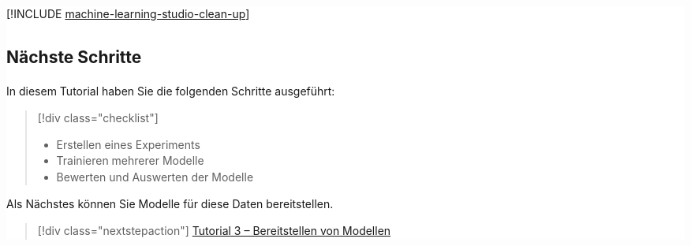 [!INCLUDE [machine-learning-studio-clean-up](../../../includes/machine-learning-studio-clean-up.md)]

## <a name="next-steps"></a>Nächste Schritte

In diesem Tutorial haben Sie die folgenden Schritte ausgeführt: 
 
> [!div class="checklist"]
> * Erstellen eines Experiments
> * Trainieren mehrerer Modelle
> * Bewerten und Auswerten der Modelle

Als Nächstes können Sie Modelle für diese Daten bereitstellen.

> [!div class="nextstepaction"]
> [Tutorial 3 – Bereitstellen von Modellen](tutorial-part3-credit-risk-deploy.md)



[execute-r-script]: https://msdn.microsoft.com/library/azure/30806023-392b-42e0-94d6-6b775a6e0fd5/
[edit-metadata]: https://msdn.microsoft.com/library/azure/370b6676-c11c-486f-bf73-35349f842a66/
[split]: https://msdn.microsoft.com/library/azure/70530644-c97a-4ab6-85f7-88bf30a8be5f/
[evaluate-model]: https://msdn.microsoft.com/library/azure/927d65ac-3b50-4694-9903-20f6c1672089/
[execute-r-script]: https://msdn.microsoft.com/library/azure/30806023-392b-42e0-94d6-6b775a6e0fd5/
[normalize-data]: https://msdn.microsoft.com/library/azure/986df333-6748-4b85-923d-871df70d6aaf/
[score-model]: https://msdn.microsoft.com/library/azure/401b4f92-e724-4d5a-be81-d5b0ff9bdb33/
[train-model]: https://msdn.microsoft.com/library/azure/5cc7053e-aa30-450d-96c0-dae4be720977/
[two-class-boosted-decision-tree]: https://msdn.microsoft.com/library/azure/e3c522f8-53d9-4829-8ea4-5c6a6b75330c/
[two-class-support-vector-machine]: https://msdn.microsoft.com/library/azure/12d8479b-74b4-4e67-b8de-d32867380e20/
[split]: https://msdn.microsoft.com/library/azure/70530644-c97a-4ab6-85f7-88bf30a8be5f/